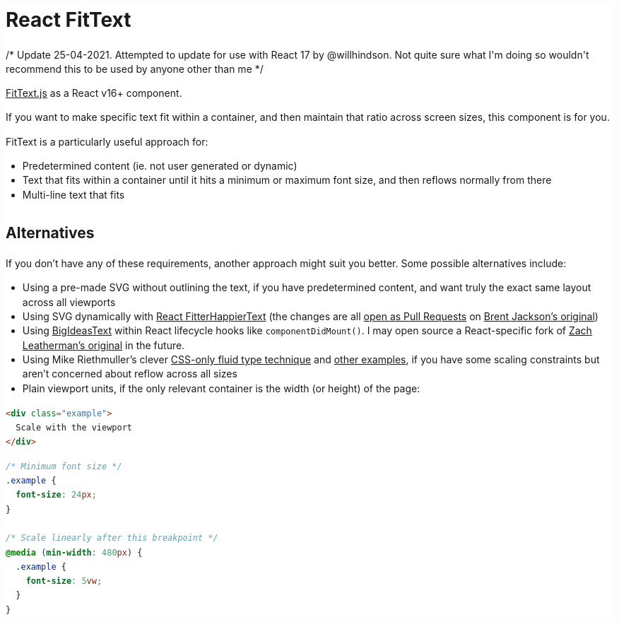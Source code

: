 # React FitText

/* Update 25-04-2021. Attempted to update for use with React 17 by @willhindson. Not quite sure what I'm doing so wouldn't recommend this to be used by anyone other than me */

[FitText.js](https://github.com/davatron5000/FitText.js) as a React v16+ component.

If you want to make specific text fit within a container, and then maintain that ratio across screen sizes, this component is for you.

FitText is a particularly useful approach for:

- Predetermined content (ie. not user generated or dynamic)
- Text that fits within a container until it hits a minimum or maximum font size, and then reflows normally from there
- Multi-line text that fits

## Alternatives

If you don’t have any of these requirements, another approach might suit you better. Some possible alternatives include:

- Using a pre-made SVG without outlining the text, if you have predetermined content, and want truly the exact same layout across all viewports
- Using SVG dynamically with [React FitterHappierText](https://github.com/jxnblk/react-fitter-happier-text) (the changes are all [open as Pull Requests](https://github.com/jxnblk/react-fitter-happier-text/pulls) on [Brent Jackson’s original](https://github.com/jxnblk/react-fitter-happier-text))
- Using [BigIdeasText](http://github.com/kennethormandy/big-ideas-text) within React lifecycle hooks like `componentDidMount()`. I may open source a React-specific fork of [Zach Leatherman’s original](https://github.com/zachleat/BigText) in the future.
- Using Mike Riethmuller’s clever [CSS-only fluid type technique](https://www.madebymike.com.au/writing/precise-control-responsive-typography/) and [other examples](https://www.madebymike.com.au/writing/fluid-type-calc-examples/), if you have some scaling constraints but aren’t concerned about reflow across all sizes
- Plain viewport units, if the only relevant container is the width (or height) of the page:

```html
<div class="example">
  Scale with the viewport
</div>
```

```css
/* Minimum font size */
.example {
  font-size: 24px;
}

/* Scale linearly after this breakpoint */
@media (min-width: 480px) {
  .example {
    font-size: 5vw;
  }
}
```
